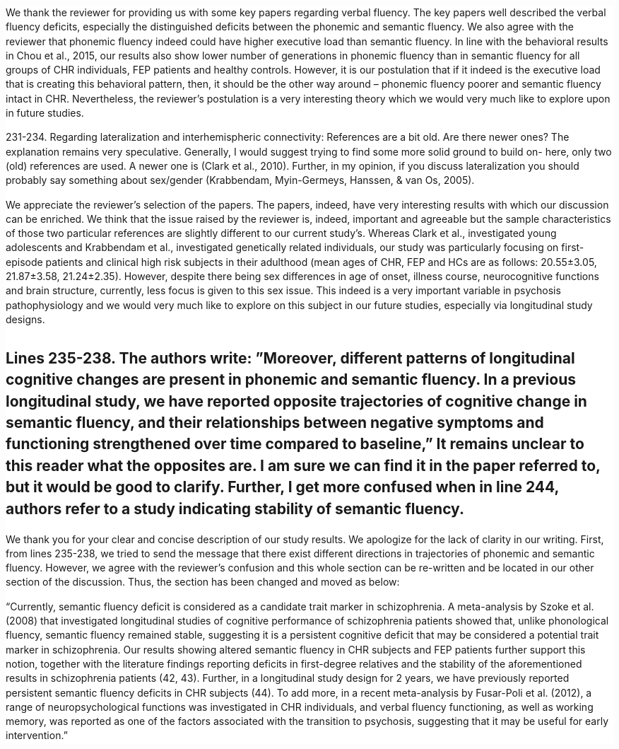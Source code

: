 We thank the reviewer for providing us with some key papers regarding verbal fluency. The key papers well described the verbal fluency deficits, especially the distinguished deficits between the phonemic and semantic fluency. We also agree with the reviewer that phonemic fluency indeed could have higher executive load than semantic fluency. In line with the behavioral results in Chou et al., 2015, our results also show lower number of generations in phonemic fluency than in semantic fluency for all groups of CHR individuals, FEP patients and healthy controls. However, it is our postulation that if it indeed is the executive load that is creating this behavioral pattern, then, it should be the other way around – phonemic fluency poorer and semantic fluency intact in CHR. Nevertheless, the reviewer’s postulation is a very interesting theory which we would very much like to explore upon in future studies. 

231-234. Regarding lateralization and interhemispheric connectivity: References are a bit old. Are there newer ones? The explanation remains very speculative. Generally, I would suggest trying to find some more solid ground to build on- here, only two (old) references are used. A newer one is (Clark et al., 2010). Further, in my opinion, if you discuss lateralization you should probably say something about sex/gender (Krabbendam, Myin-Germeys, Hanssen, & van Os, 2005). 

We appreciate the reviewer’s selection of the papers. The papers, indeed, have very interesting results with which our discussion can be enriched. We think that the issue raised by the reviewer is, indeed, important and agreeable but the sample characteristics of those two particular references are slightly different to our current study’s. Whereas Clark et al., investigated young adolescents and Krabbendam et al., investigated genetically related individuals, our study was particularly focusing on first-episode patients and clinical high risk subjects in their adulthood (mean ages of CHR, FEP and HCs are as follows: 20.55±3.05, 21.87±3.58, 21.24±2.35). However, despite there being sex differences in age of onset, illness course, neurocognitive functions and brain structure, currently, less focus is given to this sex issue. This indeed is a very important variable in psychosis pathophysiology and we would very much like to explore on this subject in our future studies, especially via longitudinal study designs. 

## Lines 235-238. The authors write: ”Moreover, different patterns of longitudinal cognitive changes are present in phonemic and semantic fluency. In a previous longitudinal study, we have reported opposite trajectories of cognitive change in semantic fluency, and their relationships between negative symptoms and functioning strengthened over time compared to baseline,” It remains unclear to this reader what the opposites are. I am sure we can find it in the paper referred to, but it would be good to clarify. Further, I get more confused when in line 244, authors refer to a study indicating stability of semantic fluency. 

We thank you for your clear and concise description of our study results.
We apologize for the lack of clarity in our writing. First, from lines 235-238, we tried to send the message that there exist different directions in trajectories of phonemic and semantic fluency. However, we agree with the reviewer’s confusion and this whole section can be re-written and be located in our other section of the discussion. Thus, the section has been changed and moved as below:  

“Currently, semantic fluency deficit is considered as a candidate trait marker in schizophrenia. A meta-analysis by Szoke et al. (2008) that investigated longitudinal studies of cognitive performance of schizophrenia patients showed that, unlike phonological fluency, semantic fluency remained stable, suggesting it is a persistent cognitive deficit that may be considered a potential trait marker in schizophrenia. Our results showing altered semantic fluency in CHR subjects and FEP patients further support this notion, together with the literature findings reporting deficits in first-degree relatives and the stability of the aforementioned results in schizophrenia patients (42, 43). Further, in a longitudinal study design for 2 years, we have previously reported persistent semantic fluency deficits in CHR subjects (44). To add more, in a recent meta-analysis by Fusar-Poli et al. (2012), a range of neuropsychological functions was investigated in CHR individuals, and verbal fluency functioning, as well as working memory, was reported as one of the factors associated with the transition to psychosis, suggesting that it may be useful for early intervention.”
